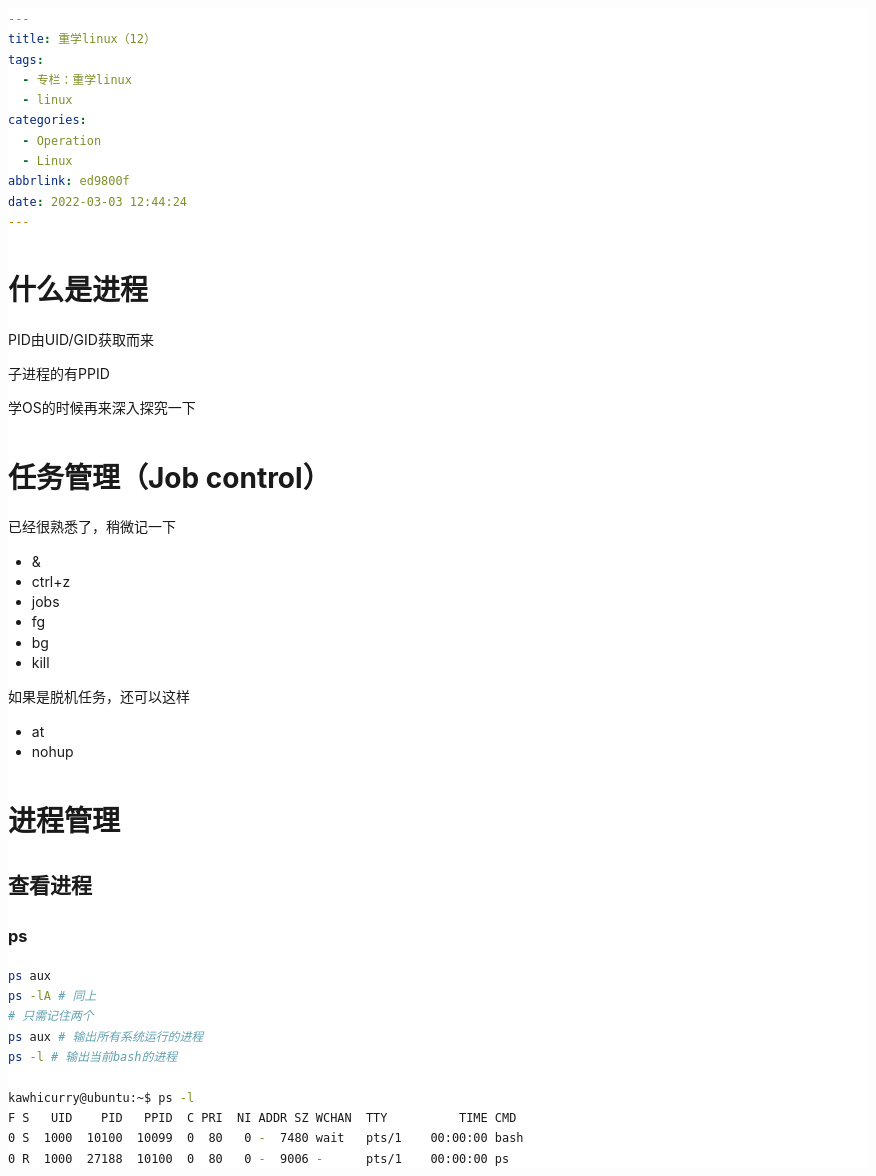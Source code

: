 ```yaml
---
title: 重学linux（12）
tags:
  - 专栏：重学linux
  - linux
categories:
  - Operation
  - Linux
abbrlink: ed9800f
date: 2022-03-03 12:44:24
---
```


# 什么是进程

PID由UID/GID获取而来

子进程的有PPID

学OS的时候再来深入探究一下

# 任务管理（Job control）

已经很熟悉了，稍微记一下

- &
- ctrl+z
- jobs
- fg
- bg
- kill

如果是脱机任务，还可以这样

- at
- nohup

# 进程管理

## 查看进程

### ps

```bash
ps aux
ps -lA # 同上
# 只需记住两个
ps aux # 输出所有系统运行的进程
ps -l # 输出当前bash的进程

kawhicurry@ubuntu:~$ ps -l
F S   UID    PID   PPID  C PRI  NI ADDR SZ WCHAN  TTY          TIME CMD
0 S  1000  10100  10099  0  80   0 -  7480 wait   pts/1    00:00:00 bash
0 R  1000  27188  10100  0  80   0 -  9006 -      pts/1    00:00:00 ps
```
